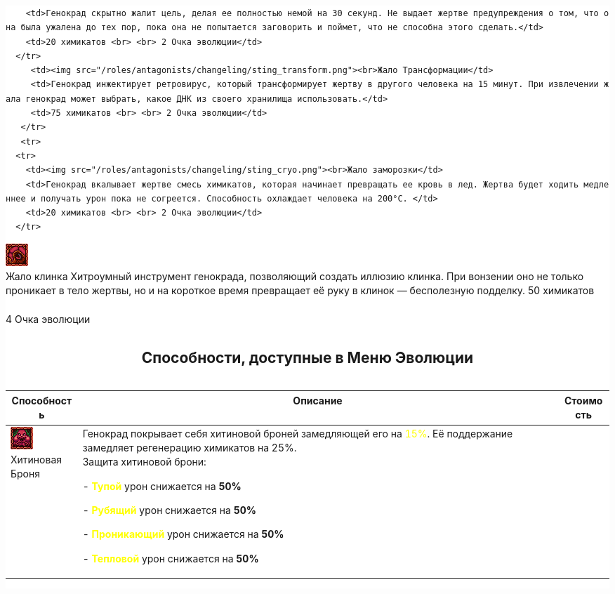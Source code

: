         <td>Генокрад скрытно жалит цель, делая ее полностью немой на 30 секунд. Не выдает жертве предупреждения о том, что она была ужалена до тех пор, пока она не попытается заговорить и поймет, что не способна этого сделать.</td>
        <td>20 химикатов <br> <br> 2 Очка эволюции</td>
      </tr>
         <td><img src="/roles/antagonists/changeling/sting_transform.png"><br>Жало Трансформации</td>
         <td>Генокрад инжектирует ретровирус, который трансформирует жертву в другого человека на 15 минут. При извлечении жала генокрад может выбрать, какое ДНК из своего хранилища использовать.</td>
         <td>75 химикатов <br> <br> 2 Очка эволюции</td>
       </tr>
       <tr>
      <tr>
        <td><img src="/roles/antagonists/changeling/sting_cryo.png"><br>Жало заморозки</td>
        <td>Генокрад вкалывает жертве смесь химикатов, которая начинает превращать ее кровь в лед. Жертва будет ходить медленнее и получать урон пока не согреется. Способность охлаждает человека на 200°C. </td>
        <td>20 химикатов <br> <br> 2 Очка эволюции</td>
      </tr>
<td><img src="/roles/antagonists/changeling/sting_armblade.png"><br>Жало клинка</td>
        <td>Хитроумный инструмент генокрада, позволяющий создать иллюзию клинка. При вонзении оно не только проникает в тело жертвы, но и на короткое время превращает её руку в клинок — бесполезную подделку. </td>
      <td>50 химикатов <br> <br> 4 Очка эволюции</td>
    </tbody>
  </table>
</center>      





<h2 style="text-align: center"> Способности, доступные в Меню Эволюции </h2>

<center style="overflow-x: auto">
  <table class="ant">
    <thead>
      <tr>
        <th>Способность</th>
        <th>Описание</th>
        <th>Стоимость</th>
      </tr>
    </thead>
    <tbody>
      <tr>
        <td><img src="/roles/antagonists/changeling/chitinous_armor.png"><br>Хитиновая Броня</td>
        <td>Генокрад покрывает себя хитиновой броней замедляющей его на <span style="color: yellow;">15%</span>. Её поддержание замедляет регенерацию химикатов на 25%.    
    <div class="table-item">
      Защита хитиновой брони:
    <p><span> - <b style="color: yellow;">Тупой</b> урон снижается на <b class="percent">50%</b></span></p>
    <p><span> - <b style="color: yellow;">Рубящий</b> урон снижается на <b class="percent">50%</b></span></p>
    <p><span> - <b style="color: yellow;">Проникающий</b> урон снижается на <b class="percent">50%</b></span></p>
    <p><span> - <b style="color: yellow;">Тепловой</b> урон снижается на <b class="percent">50%</b></span></p>
